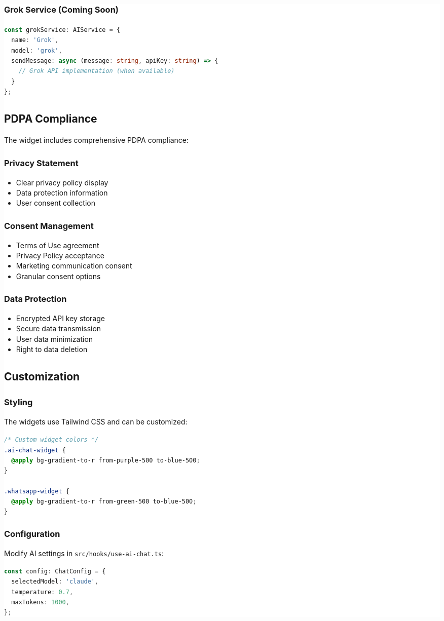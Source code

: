 ### Grok Service (Coming Soon)
```typescript
const grokService: AIService = {
  name: 'Grok',
  model: 'grok',
  sendMessage: async (message: string, apiKey: string) => {
    // Grok API implementation (when available)
  }
};
```

## PDPA Compliance

The widget includes comprehensive PDPA compliance:

### Privacy Statement
- Clear privacy policy display
- Data protection information
- User consent collection

### Consent Management
- Terms of Use agreement
- Privacy Policy acceptance
- Marketing communication consent
- Granular consent options

### Data Protection
- Encrypted API key storage
- Secure data transmission
- User data minimization
- Right to data deletion

## Customization

### Styling
The widgets use Tailwind CSS and can be customized:
```css
/* Custom widget colors */
.ai-chat-widget {
  @apply bg-gradient-to-r from-purple-500 to-blue-500;
}

.whatsapp-widget {
  @apply bg-gradient-to-r from-green-500 to-blue-500;
}
```

### Configuration
Modify AI settings in `src/hooks/use-ai-chat.ts`:
```typescript
const config: ChatConfig = {
  selectedModel: 'claude',
  temperature: 0.7,
  maxTokens: 1000,
};
```

